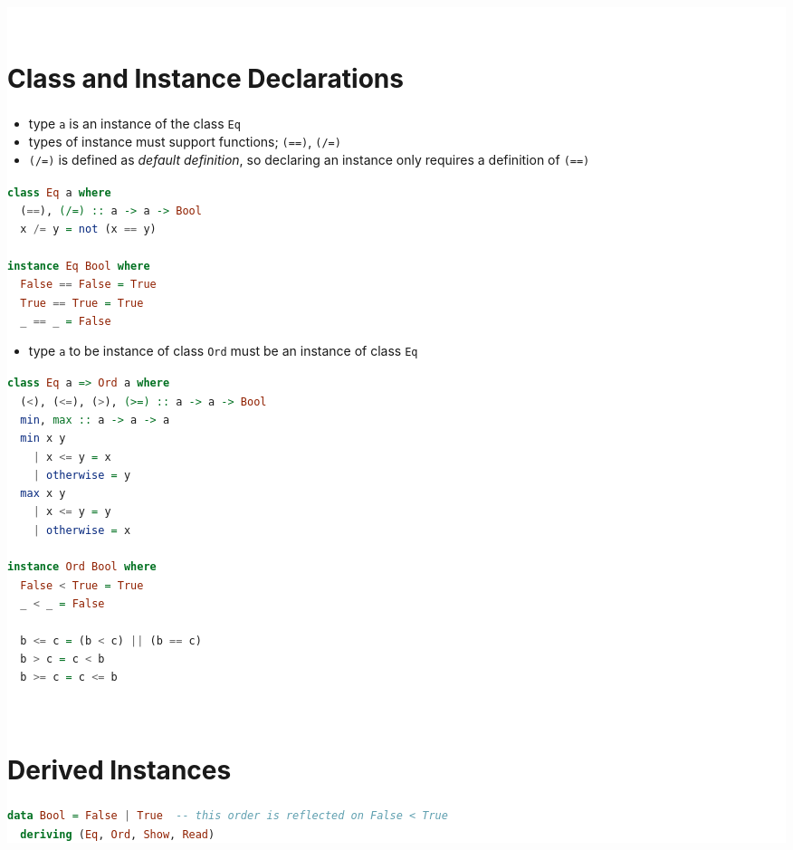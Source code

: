 <br>

# Class and Instance Declarations

- type `a` is an instance of the class `Eq`
- types of instance must support functions; `(==)`, `(/=)`
- `(/=)` is defined as *default definition*, so declaring an instance only requires a definition of `(==)`

```hs
class Eq a where
  (==), (/=) :: a -> a -> Bool
  x /= y = not (x == y)

instance Eq Bool where
  False == False = True
  True == True = True
  _ == _ = False
```

- type `a` to be instance of class `Ord` must be an instance of class `Eq`

```hs
class Eq a => Ord a where
  (<), (<=), (>), (>=) :: a -> a -> Bool
  min, max :: a -> a -> a
  min x y
    | x <= y = x
    | otherwise = y
  max x y
    | x <= y = y
    | otherwise = x

instance Ord Bool where
  False < True = True
  _ < _ = False

  b <= c = (b < c) || (b == c)
  b > c = c < b
  b >= c = c <= b
```

<br>

# Derived Instances

```hs
data Bool = False | True  -- this order is reflected on False < True
  deriving (Eq, Ord, Show, Read)
```